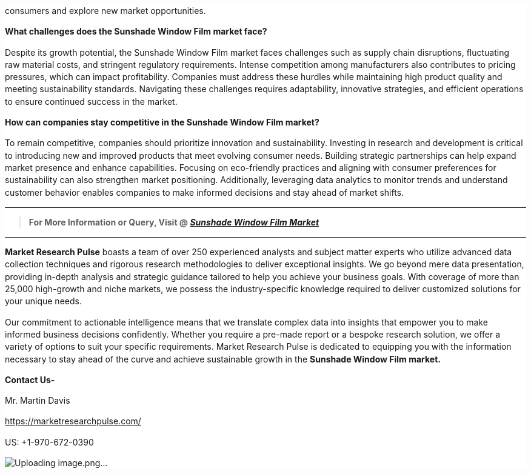 consumers and explore new market opportunities.</p><p><strong>What challenges does the Sunshade Window Film market face?</strong></p><p>Despite its growth potential, the Sunshade Window Film market faces challenges such as supply chain disruptions, fluctuating raw material costs, and stringent regulatory requirements. Intense competition among manufacturers also contributes to pricing pressures, which can impact profitability. Companies must address these hurdles while maintaining high product quality and meeting sustainability standards. Navigating these challenges requires adaptability, innovative strategies, and efficient operations to ensure continued success in the market.</p><p><strong>How can companies stay competitive in the Sunshade Window Film market?</strong></p><p>To remain competitive, companies should prioritize innovation and sustainability. Investing in research and development is critical to introducing new and improved products that meet evolving consumer needs. Building strategic partnerships can help expand market presence and enhance capabilities. Focusing on eco-friendly practices and aligning with consumer preferences for sustainability can also strengthen market positioning. Additionally, leveraging data analytics to monitor trends and understand customer behavior enables companies to make informed decisions and stay ahead of market shifts.</p><hr /><blockquote><p><strong>For More Information or Query, Visit @&nbsp;<em><a href="https://marketresearchpulse.com/report/9586/sunshade-window-film-market?utm_source=Linkedin&utm_medium=029">Sunshade Window Film Market</a></em></strong></p></blockquote><hr /><p><strong>Market Research Pulse</strong> boasts a team of over 250 experienced analysts and subject matter experts who utilize advanced data collection techniques and rigorous research methodologies to deliver exceptional insights. We go beyond mere data presentation, providing in-depth analysis and strategic guidance tailored to help you achieve your business goals. With coverage of more than 25,000 high-growth and niche markets, we possess the industry-specific knowledge required to deliver customized solutions for your unique needs.</p><p>Our commitment to actionable intelligence means that we translate complex data into insights that empower you to make informed business decisions confidently. Whether you require a pre-made report or a bespoke research solution, we offer a variety of options to suit your specific requirements. Market Research Pulse is dedicated to equipping you with the information necessary to stay ahead of the curve and achieve sustainable growth in the <strong>Sunshade Window Film market.</strong></p><p><strong>Contact Us-</strong></p><p>Mr. Martin Davis</p><p>https://marketresearchpulse.com/</p><p>US: +1-970-672-0390</p>
![Uploading image.png…]()
